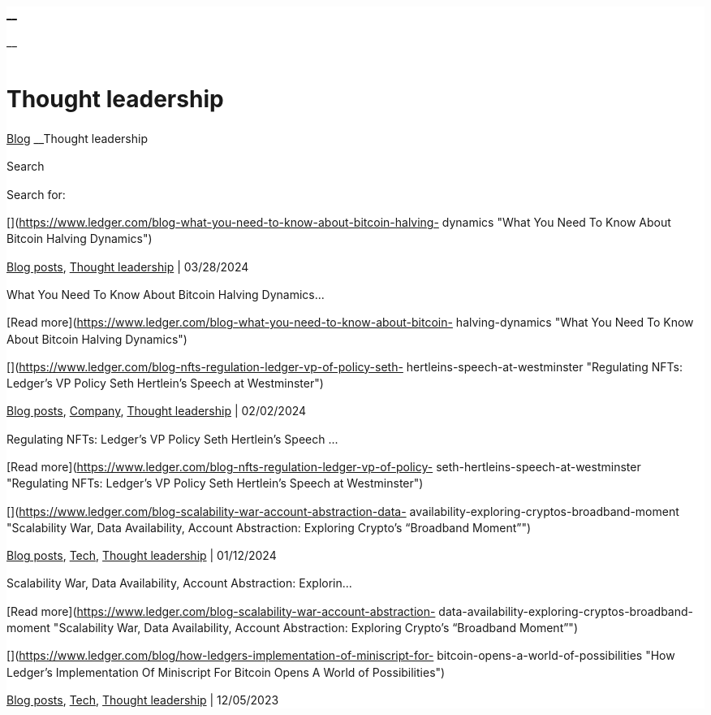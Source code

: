 [__](https://shop.ledger.com/cart "Ledger Shop")

__

# Thought leadership

[Blog](https://www.ledger.com/blog) __Thought leadership

Search

Search for:

[](https://www.ledger.com/blog-what-you-need-to-know-about-bitcoin-halving-
dynamics "What You Need To Know About Bitcoin Halving Dynamics")

[Blog posts](https://www.ledger.com/category/blog-posts "Blog posts"), [Thought leadership](https://www.ledger.com/category/thought-leadership "Thought leadership") | 03/28/2024 

What You Need To Know About Bitcoin Halving Dynamics...

[Read more](https://www.ledger.com/blog-what-you-need-to-know-about-bitcoin-
halving-dynamics "What You Need To Know About Bitcoin Halving Dynamics")

[](https://www.ledger.com/blog-nfts-regulation-ledger-vp-of-policy-seth-
hertleins-speech-at-westminster "Regulating NFTs: Ledger’s VP Policy Seth
Hertlein’s Speech at Westminster")

[Blog posts](https://www.ledger.com/category/blog-posts "Blog posts"), [Company](https://www.ledger.com/category/company-news "Company"), [Thought leadership](https://www.ledger.com/category/thought-leadership "Thought leadership") | 02/02/2024 

Regulating NFTs: Ledger’s VP Policy Seth Hertlein’s Speech ...

[Read more](https://www.ledger.com/blog-nfts-regulation-ledger-vp-of-policy-
seth-hertleins-speech-at-westminster "Regulating NFTs: Ledger’s VP Policy Seth
Hertlein’s Speech at Westminster")

[](https://www.ledger.com/blog-scalability-war-account-abstraction-data-
availability-exploring-cryptos-broadband-moment "Scalability War, Data
Availability, Account Abstraction: Exploring Crypto’s “Broadband Moment”")

[Blog posts](https://www.ledger.com/category/blog-posts "Blog posts"), [Tech](https://www.ledger.com/category/tech "Tech"), [Thought leadership](https://www.ledger.com/category/thought-leadership "Thought leadership") | 01/12/2024 

Scalability War, Data Availability, Account Abstraction: Explorin...

[Read more](https://www.ledger.com/blog-scalability-war-account-abstraction-
data-availability-exploring-cryptos-broadband-moment "Scalability War, Data
Availability, Account Abstraction: Exploring Crypto’s “Broadband Moment”")

[](https://www.ledger.com/blog/how-ledgers-implementation-of-miniscript-for-
bitcoin-opens-a-world-of-possibilities "How Ledger’s Implementation Of
Miniscript For Bitcoin Opens A World of Possibilities")

[Blog posts](https://www.ledger.com/category/blog-posts "Blog posts"), [Tech](https://www.ledger.com/category/tech "Tech"), [Thought leadership](https://www.ledger.com/category/thought-leadership "Thought leadership") | 12/05/2023 
